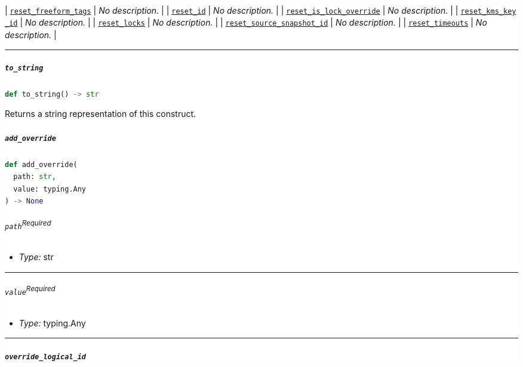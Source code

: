 | <code><a href="#rhizo-co-terraform-provider-oci.fileStorageFileSystem.FileStorageFileSystem.resetFreeformTags">reset_freeform_tags</a></code> | *No description.* |
| <code><a href="#rhizo-co-terraform-provider-oci.fileStorageFileSystem.FileStorageFileSystem.resetId">reset_id</a></code> | *No description.* |
| <code><a href="#rhizo-co-terraform-provider-oci.fileStorageFileSystem.FileStorageFileSystem.resetIsLockOverride">reset_is_lock_override</a></code> | *No description.* |
| <code><a href="#rhizo-co-terraform-provider-oci.fileStorageFileSystem.FileStorageFileSystem.resetKmsKeyId">reset_kms_key_id</a></code> | *No description.* |
| <code><a href="#rhizo-co-terraform-provider-oci.fileStorageFileSystem.FileStorageFileSystem.resetLocks">reset_locks</a></code> | *No description.* |
| <code><a href="#rhizo-co-terraform-provider-oci.fileStorageFileSystem.FileStorageFileSystem.resetSourceSnapshotId">reset_source_snapshot_id</a></code> | *No description.* |
| <code><a href="#rhizo-co-terraform-provider-oci.fileStorageFileSystem.FileStorageFileSystem.resetTimeouts">reset_timeouts</a></code> | *No description.* |

---

##### `to_string` <a name="to_string" id="rhizo-co-terraform-provider-oci.fileStorageFileSystem.FileStorageFileSystem.toString"></a>

```python
def to_string() -> str
```

Returns a string representation of this construct.

##### `add_override` <a name="add_override" id="rhizo-co-terraform-provider-oci.fileStorageFileSystem.FileStorageFileSystem.addOverride"></a>

```python
def add_override(
  path: str,
  value: typing.Any
) -> None
```

###### `path`<sup>Required</sup> <a name="path" id="rhizo-co-terraform-provider-oci.fileStorageFileSystem.FileStorageFileSystem.addOverride.parameter.path"></a>

- *Type:* str

---

###### `value`<sup>Required</sup> <a name="value" id="rhizo-co-terraform-provider-oci.fileStorageFileSystem.FileStorageFileSystem.addOverride.parameter.value"></a>

- *Type:* typing.Any

---

##### `override_logical_id` <a name="override_logical_id" id="rhizo-co-terraform-provider-oci.fileStorageFileSystem.FileStorageFileSystem.overrideLogicalId"></a>
